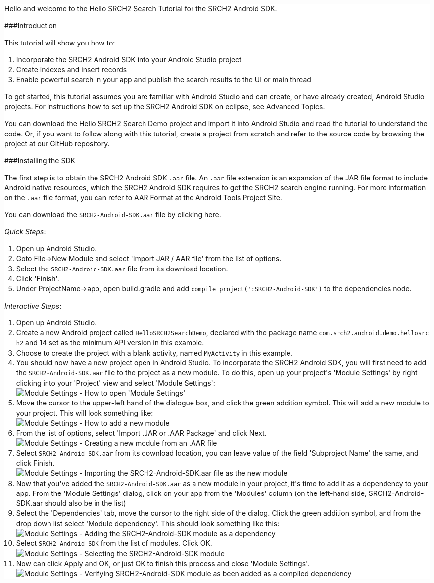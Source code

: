 ﻿Hello and welcome to the Hello SRCH2 Search Tutorial for the SRCH2 Android SDK.

###Introduction
 
This tutorial will show you how to:

1. Incorporate the SRCH2 Android SDK into your Android Studio project
2. Create indexes and insert records
3. Enable powerful search in your app and publish the search results to the UI or main thread
 
To get started, this tutorial assumes you are familiar with Android Studio and can create, or have already created, Android Studio projects. For instructions how to set up the SRCH2 Android SDK on eclipse, see [Advanced Topics](advanced-topics.md). 

You can download the [Hello SRCH2 Search Demo project](../download/hello-srch2-search-demo-files/hello-srch2-search-demo-project.zip) and import it into Android Studio and read the tutorial to understand the code. Or, if you want to follow along with this tutorial, create a project from scratch and refer to the source code by browsing the project at our [GitHub repository](http://www.endoftheinternet.com/). 

###Installing the SDK
 
The first step is to obtain the SRCH2 Android SDK ``.aar`` file. An `.aar` file extension is an expansion of the JAR file format to include Android native resources, which the SRCH2 Android SDK requires to get the SRCH2 search engine running. For more information on the `.aar` file format, you can refer to [AAR Format](http://tools.android.com/tech-docs/new-build-system/aar-format) at the Android Tools Project Site.

You can download the `SRCH2-Android-SDK.aar` file by clicking [here](../download/latest-releases/SRCH2-Android-SDK.aar).
 
*Quick Steps*:

1. Open up Android Studio.
2. Goto File->New Module and select 'Import JAR / AAR file' from the list of options.
3. Select the `SRCH2-Android-SDK.aar` file from its download location.
4. Click 'Finish'.
5. Under ProjectName->app, open build.gradle and add `compile project(':SRCH2-Android-SDK')` to the dependencies node.
 
*Interactive Steps*:

1. Open up Android Studio.
2. Create a new Android project called `HelloSRCH2SearchDemo`, declared with the package name `com.srch2.android.demo.hellosrch2` and 14 set as the minimum API version in this example.
3. Choose to create the project with a blank activity, named `MyActivity` in this example.
4. You should now have a new project open in Android Studio. To incorporate the SRCH2 Android SDK, you will first need to add the `SRCH2-Android-SDK.aar` file to the project as a new module. To do this, open up your project's 'Module Settings' by right clicking into your 'Project' view and select 'Module Settings':<br>![Module Settings - How to open 'Module Settings'][tutorial-000]
5. Move the cursor to the upper-left hand of the dialogue box, and click the green addition symbol. This will add a new module to your project. This will look something like:<br>![Module Settings - How to add a new module][tutorial-001]
6. From the list of options, select 'Import .JAR or .AAR Package' and click Next.<br>![Module Settings - Creating a new module from an .AAR file][tutorial-002]
7. Select `SRCH2-Android-SDK.aar` from its download location, you can leave value of the field 'Subproject Name' the same, and click Finish.<br>![Module Settings - Importing the SRCH2-Android-SDK.aar file as the new module][tutorial-003]
8. Now that you've added the `SRCH2-Android-SDK.aar` as a new module in your project, it's time to add it as a dependency to your app. From the 'Module Settings' dialog, click on your app from the 'Modules' column (on the left-hand side, SRCH2-Android-SDK.aar should also be in the list)
9. Select the 'Dependencies' tab, move the cursor to the right side of the dialog. Click the green addition symbol, and from the drop down list select 'Module dependency'. This should look something like this:<br>![Module Settings - Adding the SRCH2-Android-SDK module as a dependency][tutorial-004]
10. Select `SRCH2-Android-SDK` from the list of modules. Click OK.<br>![Module Settings - Selecting the SRCH2-Android-SDK module][tutorial-005]
11. Now can click Apply and OK, or just OK to finish this process and close 'Module Settings'.<br>![Module Settings - Verifying SRCH2-Android-SDK module as been added as a compiled dependency][tutorial-006]

[tutorial-000]: ../img/000-tutorial.png "Module Settings - How to open 'Module Settings'"
[tutorial-001]: ../img/001-tutorial.png "Module Settings - How to add a new module"
[tutorial-002]: ../img/002-tutorial.png "Module Settings - Creating a new module from an .AAR file"
[tutorial-003]: ../img/003-tutorial.png "Module Settings - Importing the SRCH2-Android-SDK.aar file as the new module"
[tutorial-004]: ../img/004-tutorial.png "Module Settings - Adding the SRCH2-Android-SDK module as a dependency"
[tutorial-005]: ../img/005-tutorial.png "Module Settings - Selecting the SRCH2-Android-SDK module"
[tutorial-006]: ../img/006-tutorial.png "Module Settings - Verifying SRCH2-Android-SDK module as been added as a compiled dependency"
[tutorial-007]: ../img/007-tutorial.png "Installation Complete - Confirming gradle has included the SRCH2 Android SDK as a dependency in your project"
[tutorial-008]: ../img/008-tutorial.png "Tutorial Finished - Seeing the SRCH2 Android SDK in action"
[tutorial-009]: ../img/009-tutorial.png "Default Project Files - Project hierarchy after adding all the files"